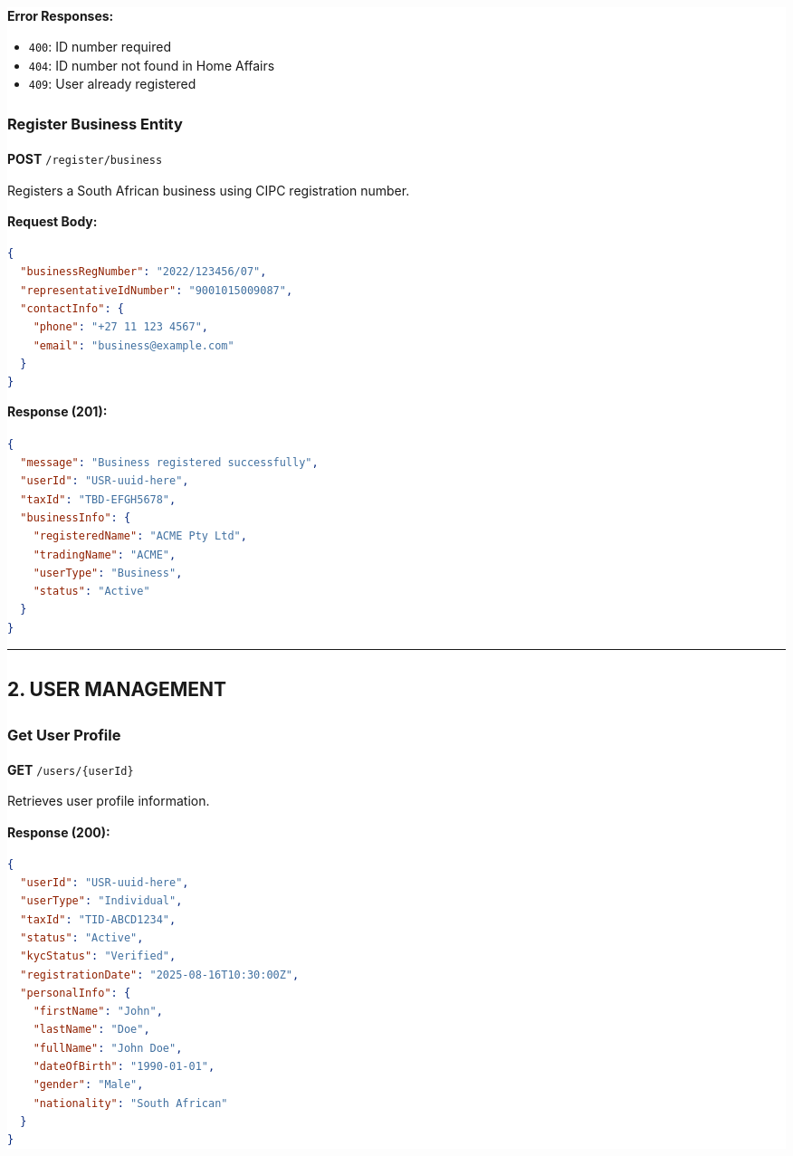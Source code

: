 **Error Responses:**
- `400`: ID number required
- `404`: ID number not found in Home Affairs
- `409`: User already registered

### Register Business Entity
**POST** `/register/business`

Registers a South African business using CIPC registration number.

**Request Body:**
```json
{
  "businessRegNumber": "2022/123456/07",
  "representativeIdNumber": "9001015009087",
  "contactInfo": {
    "phone": "+27 11 123 4567",
    "email": "business@example.com"
  }
}
```

**Response (201):**
```json
{
  "message": "Business registered successfully",
  "userId": "USR-uuid-here",
  "taxId": "TBD-EFGH5678",
  "businessInfo": {
    "registeredName": "ACME Pty Ltd",
    "tradingName": "ACME",
    "userType": "Business",
    "status": "Active"
  }
}
```

---

## 2. USER MANAGEMENT

### Get User Profile
**GET** `/users/{userId}`

Retrieves user profile information.

**Response (200):**
```json
{
  "userId": "USR-uuid-here",
  "userType": "Individual",
  "taxId": "TID-ABCD1234",
  "status": "Active",
  "kycStatus": "Verified",
  "registrationDate": "2025-08-16T10:30:00Z",
  "personalInfo": {
    "firstName": "John",
    "lastName": "Doe",
    "fullName": "John Doe",
    "dateOfBirth": "1990-01-01",
    "gender": "Male",
    "nationality": "South African"
  }
}
```
